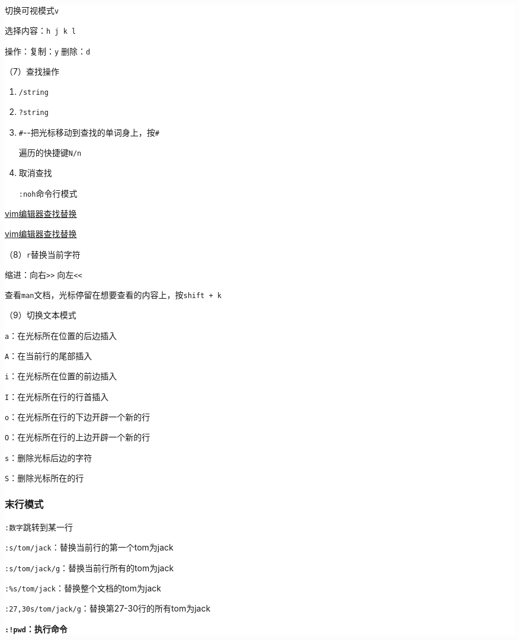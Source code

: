 切换可视模式`v`

选择内容：`h j k l`

操作：复制：`y` 删除：`d`

（7）查找操作

1. `/string`

2. `?string`

3. `#`--把光标移动到查找的单词身上，按`#`

   遍历的快捷键`N/n`

4. 取消查找

   `:noh`命令行模式

<u>[vim编辑器查找替换](https://blog.csdn.net/u010003835/article/details/83146301)</u>

<u>[vim编辑器查找替换](https://blog.csdn.net/qq_30123335/article/details/83374849?utm_medium=distribute.pc_relevant.none-task-blog-BlogCommendFromMachineLearnPai2-2.control&depth_1-utm_source=distribute.pc_relevant.none-task-blog-BlogCommendFromMachineLearnPai2-2.control)</u>

（8）`r`替换当前字符

缩进：向右`>>` 向左`<<`

查看`man`文档，光标停留在想要查看的内容上，按`shift + k`

（9）切换文本模式

`a`：在光标所在位置的后边插入

`A`：在当前行的尾部插入

`i`：在光标所在位置的前边插入

`I`：在光标所在行的行首插入

`o`：在光标所在行的下边开辟一个新的行

`O`：在光标所在行的上边开辟一个新的行

`s`：删除光标后边的字符

`S`：删除光标所在的行

### 末行模式

`:数字`跳转到某一行

`:s/tom/jack`：替换当前行的第一个tom为jack

`:s/tom/jack/g`：替换当前行所有的tom为jack

`:%s/tom/jack`：替换整个文档的tom为jack

`:27,30s/tom/jack/g`：替换第27-30行的所有tom为jack

**`:!pwd`：执行命令**
